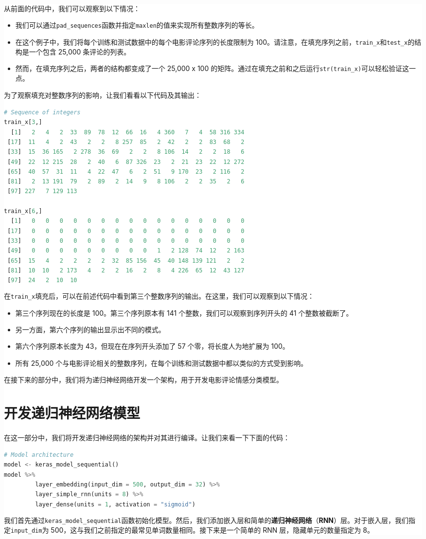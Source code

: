 从前面的代码中，我们可以观察到以下情况：

+   我们可以通过`pad_sequences`函数并指定`maxlen`的值来实现所有整数序列的等长。

+   在这个例子中，我们将每个训练和测试数据中的每个电影评论序列的长度限制为 100。请注意，在填充序列之前，`train_x`和`test_x`的结构是一个包含 25,000 条评论的列表。

+   然而，在填充序列之后，两者的结构都变成了一个 25,000 x 100 的矩阵。通过在填充之前和之后运行`str(train_x)`可以轻松验证这一点。

为了观察填充对整数序列的影响，让我们看看以下代码及其输出：

```py
# Sequence of integers
train_x[3,]
  [1]   2   4   2  33  89  78  12  66  16   4 360   7   4  58 316 334
 [17]  11   4   2  43   2   2   8 257  85   2  42   2   2  83  68   2
 [33]  15  36 165   2 278  36  69   2   2   8 106  14   2   2  18   6
 [49]  22  12 215  28   2  40   6  87 326  23   2  21  23  22  12 272
 [65]  40  57  31  11   4  22  47   6   2  51   9 170  23   2 116   2
 [81]   2  13 191  79   2  89   2  14   9   8 106   2   2  35   2   6
 [97] 227   7 129 113

train_x[6,]
  [1]   0   0   0   0   0   0   0   0   0   0   0   0   0   0   0   0
 [17]   0   0   0   0   0   0   0   0   0   0   0   0   0   0   0   0
 [33]   0   0   0   0   0   0   0   0   0   0   0   0   0   0   0   0
 [49]   0   0   0   0   0   0   0   0   0   1   2 128  74  12   2 163
 [65]  15   4   2   2   2   2  32  85 156  45  40 148 139 121   2   2
 [81]  10  10   2 173   4   2   2  16   2   8   4 226  65  12  43 127
 [97]  24   2  10  10
```

在`train_x`填充后，可以在前述代码中看到第三个整数序列的输出。在这里，我们可以观察到以下情况：

+   第三个序列现在的长度是 100。第三个序列原本有 141 个整数，我们可以观察到序列开头的 41 个整数被截断了。

+   另一方面，第六个序列的输出显示出不同的模式。

+   第六个序列原本长度为 43，但现在在序列开头添加了 57 个零，将长度人为地扩展为 100。

+   所有 25,000 个与电影评论相关的整数序列，在每个训练和测试数据中都以类似的方式受到影响。

在接下来的部分中，我们将为递归神经网络开发一个架构，用于开发电影评论情感分类模型。

# 开发递归神经网络模型

在这一部分中，我们将开发递归神经网络的架构并对其进行编译。让我们来看一下下面的代码：

```py
# Model architecture
model <- keras_model_sequential() 
model %>% 
         layer_embedding(input_dim = 500, output_dim = 32) %>%
         layer_simple_rnn(units = 8) %>%  
         layer_dense(units = 1, activation = "sigmoid")
```

我们首先通过`keras_model_sequential`函数初始化模型。然后，我们添加嵌入层和简单的**递归神经网络**（**RNN**）层。对于嵌入层，我们指定`input_dim`为 500，这与我们之前指定的最常见单词数量相同。接下来是一个简单的 RNN 层，隐藏单元的数量指定为 8。
